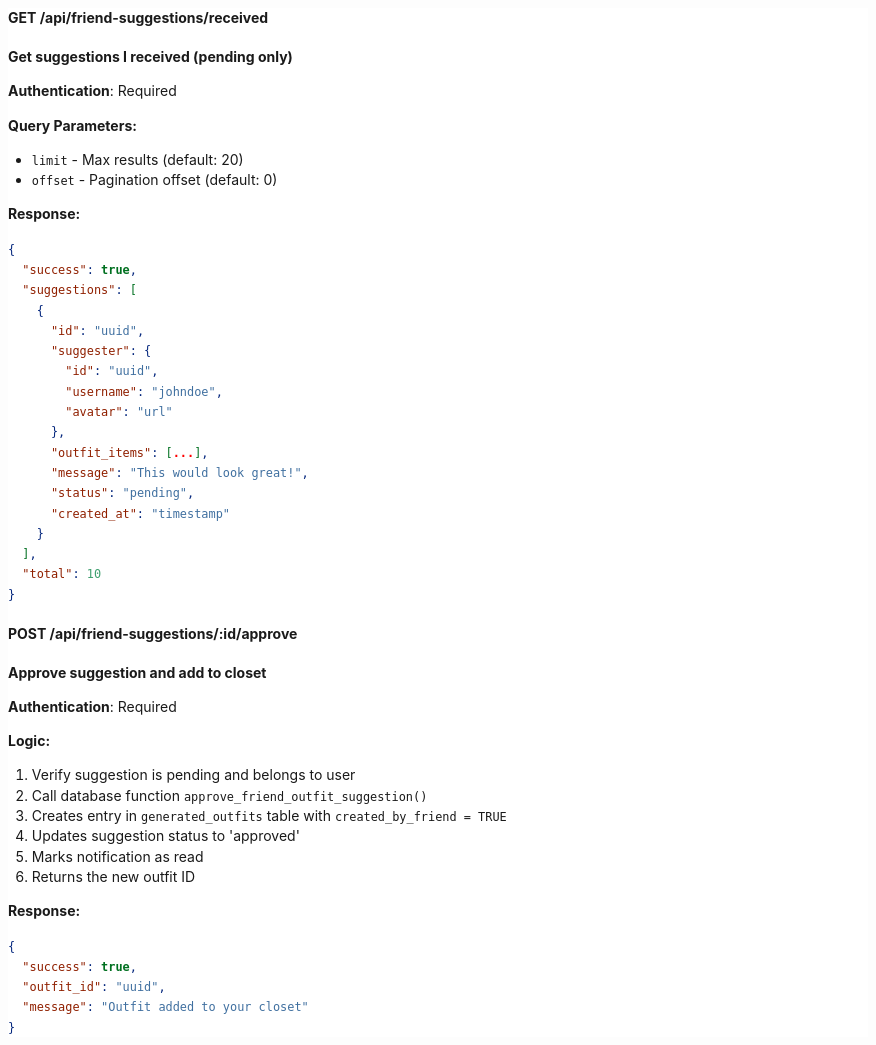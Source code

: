 ```json
```

#### GET /api/friend-suggestions/received
**Get suggestions I received (pending only)**

**Authentication**: Required

**Query Parameters:**
- `limit` - Max results (default: 20)
- `offset` - Pagination offset (default: 0)

**Response:**
```json
{
  "success": true,
  "suggestions": [
    {
      "id": "uuid",
      "suggester": {
        "id": "uuid",
        "username": "johndoe",
        "avatar": "url"
      },
      "outfit_items": [...],
      "message": "This would look great!",
      "status": "pending",
      "created_at": "timestamp"
    }
  ],
  "total": 10
}
```

#### POST /api/friend-suggestions/:id/approve
**Approve suggestion and add to closet**

**Authentication**: Required

**Logic:**
1. Verify suggestion is pending and belongs to user
2. Call database function `approve_friend_outfit_suggestion()`
3. Creates entry in `generated_outfits` table with `created_by_friend = TRUE`
4. Updates suggestion status to 'approved'
5. Marks notification as read
6. Returns the new outfit ID

**Response:**
```json
{
  "success": true,
  "outfit_id": "uuid",
  "message": "Outfit added to your closet"
}
```
